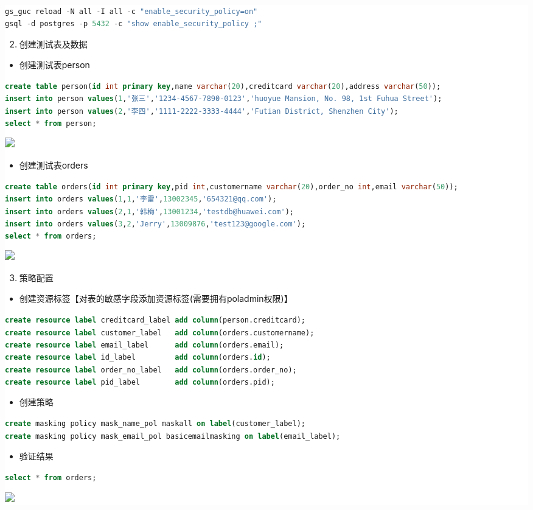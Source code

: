```c
gs_guc reload -N all -I all -c "enable_security_policy=on"
gsql -d postgres -p 5432 -c "show enable_security_policy ;"
```

2. 创建测试表及数据

- 创建测试表person

```sql
create table person(id int primary key,name varchar(20),creditcard varchar(20),address varchar(50));
insert into person values(1,'张三','1234-4567-7890-0123','huoyue Mansion, No. 98, 1st Fuhua Street');
insert into person values(2,'李四','1111-2222-3333-4444','Futian District, Shenzhen City');
select * from person;
```

![](2023-03-30-08.png)

- 创建测试表orders

```sql
create table orders(id int primary key,pid int,customername varchar(20),order_no int,email varchar(50));
insert into orders values(1,1,'李雷',13002345,'654321@qq.com');
insert into orders values(2,1,'韩梅',13001234,'testdb@huawei.com');
insert into orders values(3,2,'Jerry',13009876,'test123@google.com');
select * from orders;
```

![](2023-03-30-09.png)

3. 策略配置

- 创建资源标签【对表的敏感字段添加资源标签(需要拥有poladmin权限)】

```sql
create resource label creditcard_label add column(person.creditcard);
create resource label customer_label   add column(orders.customername);
create resource label email_label      add column(orders.email);
create resource label id_label         add column(orders.id);
create resource label order_no_label   add column(orders.order_no);
create resource label pid_label        add column(orders.pid);
```

- 创建策略

```sql
create masking policy mask_name_pol maskall on label(customer_label); 
create masking policy mask_email_pol basicemailmasking on label(email_label);
```

- 验证结果

```sql
select * from orders;
```

![](2023-03-30-10.png)
